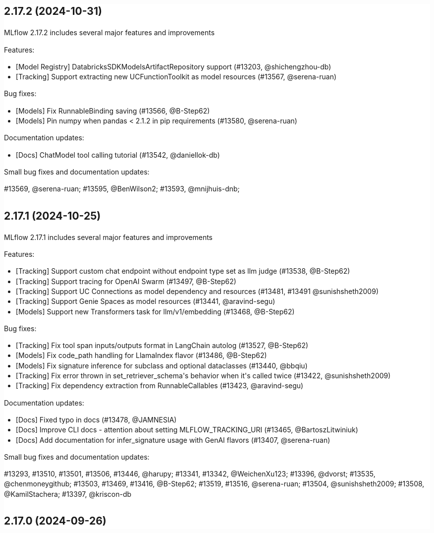 ## 2.17.2 (2024-10-31)

MLflow 2.17.2 includes several major features and improvements

Features:

- [Model Registry] DatabricksSDKModelsArtifactRepository support (#13203, @shichengzhou-db)
- [Tracking] Support extracting new UCFunctionToolkit as model resources (#13567, @serena-ruan)

Bug fixes:

- [Models] Fix RunnableBinding saving (#13566, @B-Step62)
- [Models] Pin numpy when pandas < 2.1.2 in pip requirements (#13580, @serena-ruan)

Documentation updates:

- [Docs] ChatModel tool calling tutorial (#13542, @daniellok-db)

Small bug fixes and documentation updates:

#13569, @serena-ruan; #13595, @BenWilson2; #13593, @mnijhuis-dnb;

## 2.17.1 (2024-10-25)

MLflow 2.17.1 includes several major features and improvements

Features:

- [Tracking] Support custom chat endpoint without endpoint type set as llm judge (#13538, @B-Step62)
- [Tracking] Support tracing for OpenAI Swarm (#13497, @B-Step62)
- [Tracking] Support UC Connections as model dependency and resources (#13481, #13491 @sunishsheth2009)
- [Tracking] Support Genie Spaces as model resources (#13441, @aravind-segu)
- [Models] Support new Transformers task for llm/v1/embedding (#13468, @B-Step62)

Bug fixes:

- [Tracking] Fix tool span inputs/outputs format in LangChain autolog (#13527, @B-Step62)
- [Models] Fix code_path handling for LlamaIndex flavor (#13486, @B-Step62)
- [Models] Fix signature inference for subclass and optional dataclasses (#13440, @bbqiu)
- [Tracking] Fix error thrown in set_retriever_schema's behavior when it's called twice (#13422, @sunishsheth2009)
- [Tracking] Fix dependency extraction from RunnableCallables (#13423, @aravind-segu)

Documentation updates:

- [Docs] Fixed typo in docs (#13478, @JAMNESIA)
- [Docs] Improve CLI docs - attention about setting MLFLOW_TRACKING_URI (#13465, @BartoszLitwiniuk)
- [Docs] Add documentation for infer_signature usage with GenAI flavors (#13407, @serena-ruan)

Small bug fixes and documentation updates:

#13293, #13510, #13501, #13506, #13446, @harupy; #13341, #13342, @WeichenXu123; #13396, @dvorst; #13535, @chenmoneygithub; #13503, #13469, #13416, @B-Step62; #13519, #13516, @serena-ruan; #13504, @sunishsheth2009; #13508, @KamilStachera; #13397, @kriscon-db

## 2.17.0 (2024-09-26)
